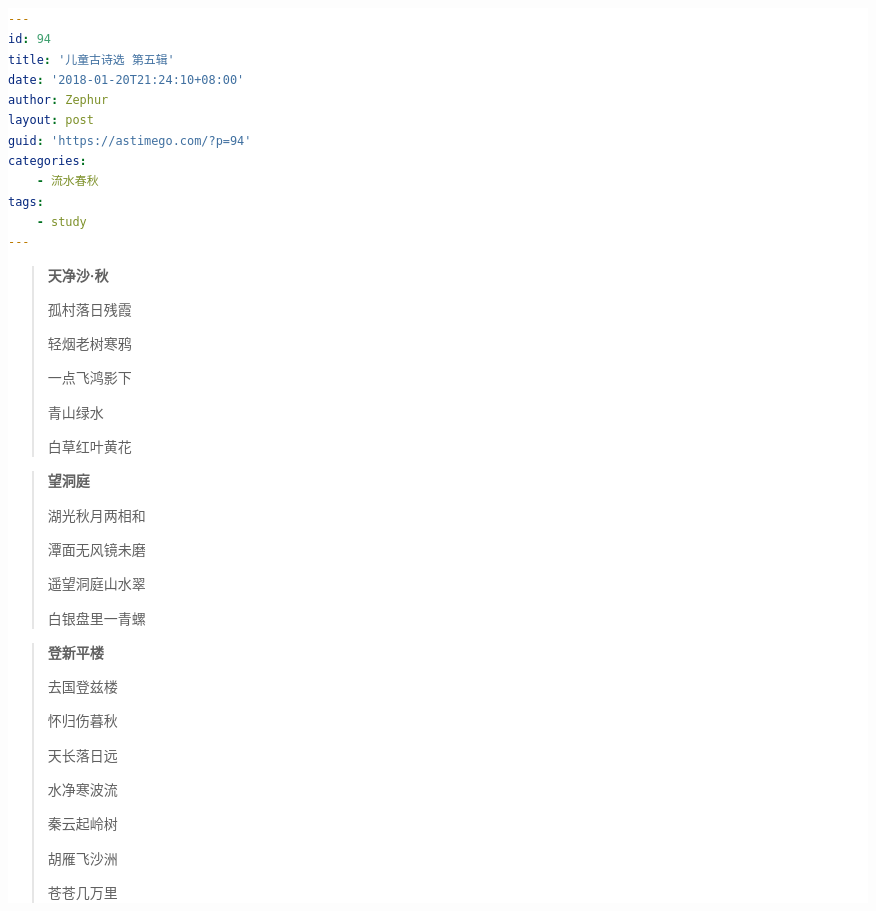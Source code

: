 ```yaml
---
id: 94
title: '儿童古诗选 第五辑'
date: '2018-01-20T21:24:10+08:00'
author: Zephur
layout: post
guid: 'https://astimego.com/?p=94'
categories:
    - 流水春秋
tags:
    - study
---
```


> **天净沙·秋**
>
> 孤村落日残霞
>
> 轻烟老树寒鸦
>
> 一点飞鸿影下
>
> 青山绿水
>
> 白草红叶黄花
>
> 

> **望洞庭**
> 
> 湖光秋月两相和
> 
> 潭面无风镜未磨
> 
> 遥望洞庭山水翠
> 
> 白银盘里一青螺

> **登新平楼**
> 
> 去国登兹楼
> 
> 怀归伤暮秋
> 
> 天长落日远
> 
> 水净寒波流
> 
> 秦云起岭树
> 
> 胡雁飞沙洲
> 
> 苍苍几万里
